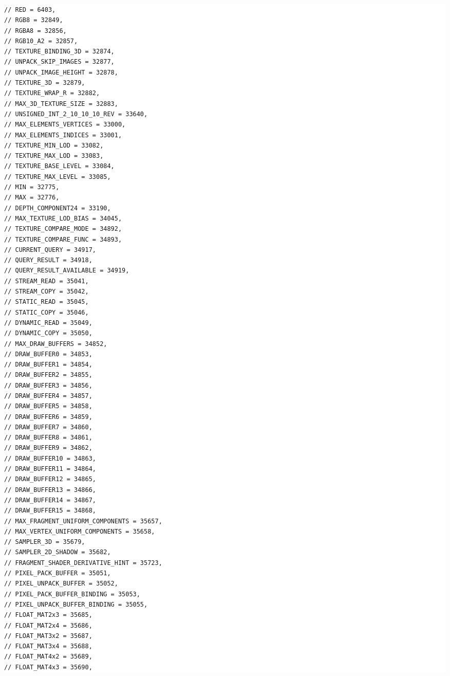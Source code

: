     // RED = 6403,
    // RGB8 = 32849,
    // RGBA8 = 32856,
    // RGB10_A2 = 32857,
    // TEXTURE_BINDING_3D = 32874,
    // UNPACK_SKIP_IMAGES = 32877,
    // UNPACK_IMAGE_HEIGHT = 32878,
    // TEXTURE_3D = 32879,
    // TEXTURE_WRAP_R = 32882,
    // MAX_3D_TEXTURE_SIZE = 32883,
    // UNSIGNED_INT_2_10_10_10_REV = 33640,
    // MAX_ELEMENTS_VERTICES = 33000,
    // MAX_ELEMENTS_INDICES = 33001,
    // TEXTURE_MIN_LOD = 33082,
    // TEXTURE_MAX_LOD = 33083,
    // TEXTURE_BASE_LEVEL = 33084,
    // TEXTURE_MAX_LEVEL = 33085,
    // MIN = 32775,
    // MAX = 32776,
    // DEPTH_COMPONENT24 = 33190,
    // MAX_TEXTURE_LOD_BIAS = 34045,
    // TEXTURE_COMPARE_MODE = 34892,
    // TEXTURE_COMPARE_FUNC = 34893,
    // CURRENT_QUERY = 34917,
    // QUERY_RESULT = 34918,
    // QUERY_RESULT_AVAILABLE = 34919,
    // STREAM_READ = 35041,
    // STREAM_COPY = 35042,
    // STATIC_READ = 35045,
    // STATIC_COPY = 35046,
    // DYNAMIC_READ = 35049,
    // DYNAMIC_COPY = 35050,
    // MAX_DRAW_BUFFERS = 34852,
    // DRAW_BUFFER0 = 34853,
    // DRAW_BUFFER1 = 34854,
    // DRAW_BUFFER2 = 34855,
    // DRAW_BUFFER3 = 34856,
    // DRAW_BUFFER4 = 34857,
    // DRAW_BUFFER5 = 34858,
    // DRAW_BUFFER6 = 34859,
    // DRAW_BUFFER7 = 34860,
    // DRAW_BUFFER8 = 34861,
    // DRAW_BUFFER9 = 34862,
    // DRAW_BUFFER10 = 34863,
    // DRAW_BUFFER11 = 34864,
    // DRAW_BUFFER12 = 34865,
    // DRAW_BUFFER13 = 34866,
    // DRAW_BUFFER14 = 34867,
    // DRAW_BUFFER15 = 34868,
    // MAX_FRAGMENT_UNIFORM_COMPONENTS = 35657,
    // MAX_VERTEX_UNIFORM_COMPONENTS = 35658,
    // SAMPLER_3D = 35679,
    // SAMPLER_2D_SHADOW = 35682,
    // FRAGMENT_SHADER_DERIVATIVE_HINT = 35723,
    // PIXEL_PACK_BUFFER = 35051,
    // PIXEL_UNPACK_BUFFER = 35052,
    // PIXEL_PACK_BUFFER_BINDING = 35053,
    // PIXEL_UNPACK_BUFFER_BINDING = 35055,
    // FLOAT_MAT2x3 = 35685,
    // FLOAT_MAT2x4 = 35686,
    // FLOAT_MAT3x2 = 35687,
    // FLOAT_MAT3x4 = 35688,
    // FLOAT_MAT4x2 = 35689,
    // FLOAT_MAT4x3 = 35690,